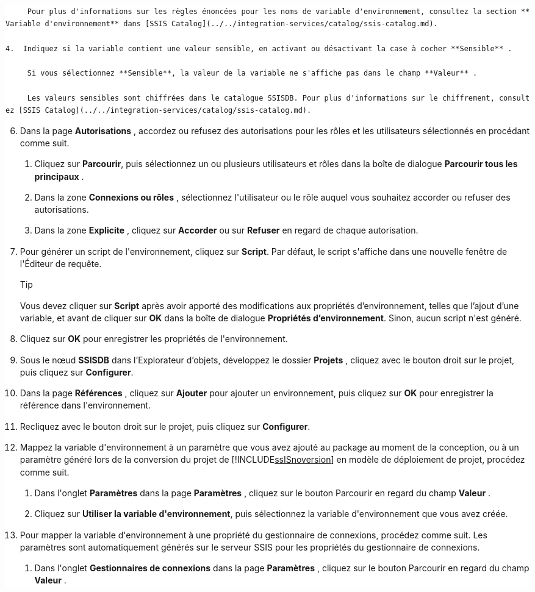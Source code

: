          Pour plus d'informations sur les règles énoncées pour les noms de variable d'environnement, consultez la section **Variable d'environnement** dans [SSIS Catalog](../../integration-services/catalog/ssis-catalog.md).  
  
    4.  Indiquez si la variable contient une valeur sensible, en activant ou désactivant la case à cocher **Sensible** .  
  
         Si vous sélectionnez **Sensible**, la valeur de la variable ne s'affiche pas dans le champ **Valeur** .  
  
         Les valeurs sensibles sont chiffrées dans le catalogue SSISDB. Pour plus d'informations sur le chiffrement, consultez [SSIS Catalog](../../integration-services/catalog/ssis-catalog.md).  
  
6.  Dans la page **Autorisations** , accordez ou refusez des autorisations pour les rôles et les utilisateurs sélectionnés en procédant comme suit.  
  
    1.  Cliquez sur **Parcourir**, puis sélectionnez un ou plusieurs utilisateurs et rôles dans la boîte de dialogue **Parcourir tous les principaux** .  
  
    2.  Dans la zone **Connexions ou rôles** , sélectionnez l'utilisateur ou le rôle auquel vous souhaitez accorder ou refuser des autorisations.  
  
    3.  Dans la zone **Explicite** , cliquez sur **Accorder** ou sur **Refuser** en regard de chaque autorisation.  
  
7.  Pour générer un script de l'environnement, cliquez sur **Script**. Par défaut, le script s'affiche dans une nouvelle fenêtre de l'Éditeur de requête.  
  
    > [!TIP]  
    >  Vous devez cliquer sur **Script** après avoir apporté des modifications aux propriétés d’environnement, telles que l’ajout d’une variable, et avant de cliquer sur **OK** dans la boîte de dialogue **Propriétés d’environnement**. Sinon, aucun script n'est généré.  
  
8.  Cliquez sur **OK** pour enregistrer les propriétés de l'environnement.  
  
9. Sous le nœud **SSISDB** dans l’Explorateur d’objets, développez le dossier **Projets** , cliquez avec le bouton droit sur le projet, puis cliquez sur **Configurer**.  
  
10. Dans la page **Références** , cliquez sur **Ajouter** pour ajouter un environnement, puis cliquez sur **OK** pour enregistrer la référence dans l'environnement.  
  
11. Recliquez avec le bouton droit sur le projet, puis cliquez sur **Configurer**.  
  
12. Mappez la variable d'environnement à un paramètre que vous avez ajouté au package au moment de la conception, ou à un paramètre généré lors de la conversion du projet de [!INCLUDE[ssISnoversion](../../includes/ssisnoversion-md.md)] en modèle de déploiement de projet, procédez comme suit.  
  
    1.  Dans l'onglet **Paramètres** dans la page **Paramètres** , cliquez sur le bouton Parcourir en regard du champ **Valeur** .  
  
    2.  Cliquez sur **Utiliser la variable d'environnement**, puis sélectionnez la variable d'environnement que vous avez créée.  
  
13. Pour mapper la variable d'environnement à une propriété du gestionnaire de connexions, procédez comme suit. Les paramètres sont automatiquement générés sur le serveur SSIS pour les propriétés du gestionnaire de connexions.  
  
    1.  Dans l'onglet **Gestionnaires de connexions** dans la page **Paramètres** , cliquez sur le bouton Parcourir en regard du champ **Valeur** .  
  